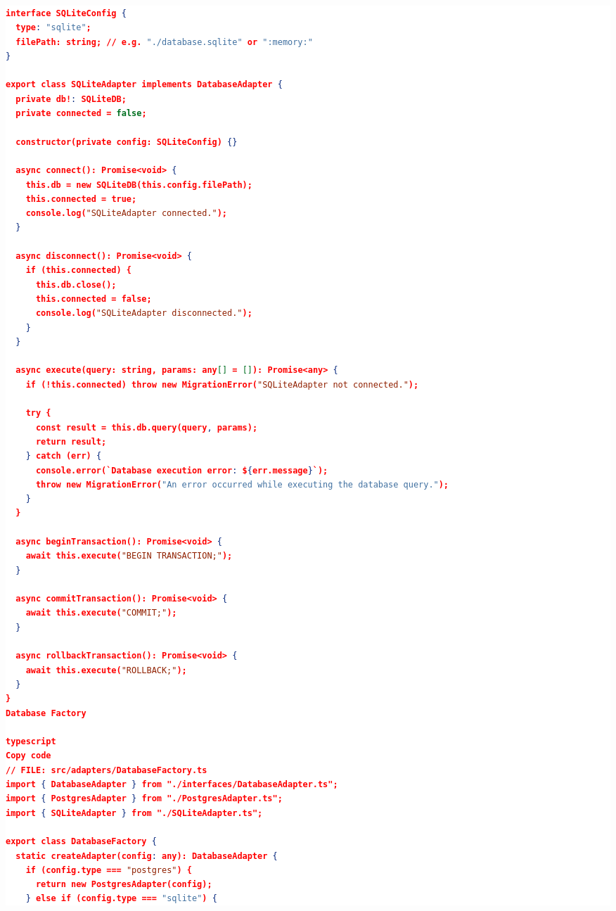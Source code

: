 ```json
interface SQLiteConfig {
  type: "sqlite";
  filePath: string; // e.g. "./database.sqlite" or ":memory:"
}

export class SQLiteAdapter implements DatabaseAdapter {
  private db!: SQLiteDB;
  private connected = false;

  constructor(private config: SQLiteConfig) {}

  async connect(): Promise<void> {
    this.db = new SQLiteDB(this.config.filePath);
    this.connected = true;
    console.log("SQLiteAdapter connected.");
  }

  async disconnect(): Promise<void> {
    if (this.connected) {
      this.db.close();
      this.connected = false;
      console.log("SQLiteAdapter disconnected.");
    }
  }

  async execute(query: string, params: any[] = []): Promise<any> {
    if (!this.connected) throw new MigrationError("SQLiteAdapter not connected.");

    try {
      const result = this.db.query(query, params);
      return result;
    } catch (err) {
      console.error(`Database execution error: ${err.message}`);
      throw new MigrationError("An error occurred while executing the database query.");
    }
  }

  async beginTransaction(): Promise<void> {
    await this.execute("BEGIN TRANSACTION;");
  }

  async commitTransaction(): Promise<void> {
    await this.execute("COMMIT;");
  }

  async rollbackTransaction(): Promise<void> {
    await this.execute("ROLLBACK;");
  }
}
Database Factory

typescript
Copy code
// FILE: src/adapters/DatabaseFactory.ts
import { DatabaseAdapter } from "./interfaces/DatabaseAdapter.ts";
import { PostgresAdapter } from "./PostgresAdapter.ts";
import { SQLiteAdapter } from "./SQLiteAdapter.ts";

export class DatabaseFactory {
  static createAdapter(config: any): DatabaseAdapter {
    if (config.type === "postgres") {
      return new PostgresAdapter(config);
    } else if (config.type === "sqlite") {
```